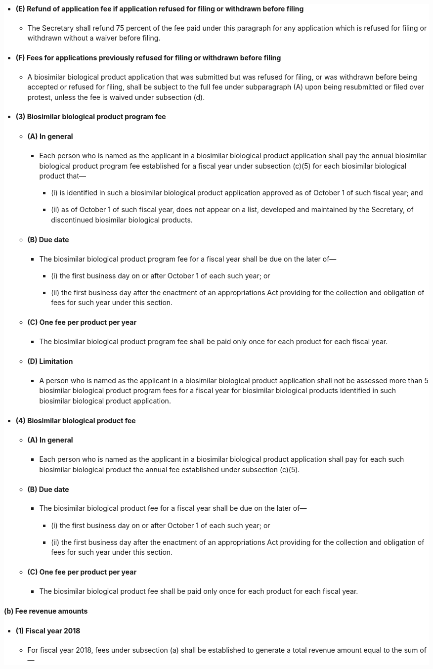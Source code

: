   * #### (E) Refund of application fee if application refused for filing or withdrawn before filing
    * The Secretary shall refund 75 percent of the fee paid under this paragraph for any application which is refused for filing or withdrawn without a waiver before filing.

  * #### (F) Fees for applications previously refused for filing or withdrawn before filing
    * A biosimilar biological product application that was submitted but was refused for filing, or was withdrawn before being accepted or refused for filing, shall be subject to the full fee under subparagraph (A) upon being resubmitted or filed over protest, unless the fee is waived under subsection (d).

* #### (3) Biosimilar biological product program fee
  * #### (A) In general
    * Each person who is named as the applicant in a biosimilar biological product application shall pay the annual biosimilar biological product program fee established for a fiscal year under subsection (c)(5) for each biosimilar biological product that—

      * (i) is identified in such a biosimilar biological product application approved as of October 1 of such fiscal year; and

      * (ii) as of October 1 of such fiscal year, does not appear on a list, developed and maintained by the Secretary, of discontinued biosimilar biological products.

  * #### (B) Due date
    * The biosimilar biological product program fee for a fiscal year shall be due on the later of—

      * (i) the first business day on or after October 1 of each such year; or

      * (ii) the first business day after the enactment of an appropriations Act providing for the collection and obligation of fees for such year under this section.

  * #### (C) One fee per product per year
    * The biosimilar biological product program fee shall be paid only once for each product for each fiscal year.

  * #### (D) Limitation
    * A person who is named as the applicant in a biosimilar biological product application shall not be assessed more than 5 biosimilar biological product program fees for a fiscal year for biosimilar biological products identified in such biosimilar biological product application.

* #### (4) Biosimilar biological product fee
  * #### (A) In general
    * Each person who is named as the applicant in a biosimilar biological product application shall pay for each such biosimilar biological product the annual fee established under subsection (c)(5).

  * #### (B) Due date
    * The biosimilar biological product fee for a fiscal year shall be due on the later of—

      * (i) the first business day on or after October 1 of each such year; or

      * (ii) the first business day after the enactment of an appropriations Act providing for the collection and obligation of fees for such year under this section.

  * #### (C) One fee per product per year
    * The biosimilar biological product fee shall be paid only once for each product for each fiscal year.

#### (b) Fee revenue amounts
* #### (1) Fiscal year 2018
  * For fiscal year 2018, fees under subsection (a) shall be established to generate a total revenue amount equal to the sum of—
